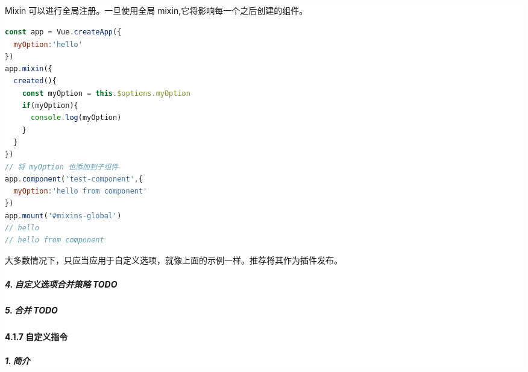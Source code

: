 ```javascript
```

Mixin 可以进行全局注册。一旦使用全局 mixin,它将影响每一个之后创建的组件。

```javascript
const app = Vue.createApp({
  myOption:'hello'
})
app.mixin({
  created(){
    const myOption = this.$options.myOption
    if(myOption){
      console.log(myOption)
    }
  }
})
// 将 myOption 也添加到子组件
app.component('test-component',{
  myOption:'hello from component'
})
app.mount('#mixins-global')
// hello
// hello from component
```

大多数情况下，只应当应用于自定义选项，就像上面的示例一样。推荐将其作为插件发布。

##### 4. 自定义选项合并策略 TODO

##### 5. 合并 TODO

#### 4.1.7 自定义指令

##### 1. 简介

